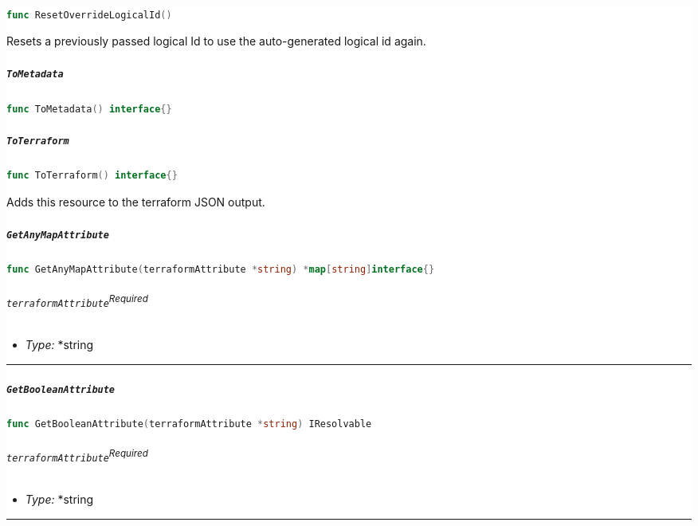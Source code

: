 ```go
func ResetOverrideLogicalId()
```

Resets a previously passed logical Id to use the auto-generated logical id again.

##### `ToMetadata` <a name="ToMetadata" id="@cdktf/provider-googleworkspace.dataGoogleworkspaceGroupMembers.DataGoogleworkspaceGroupMembers.toMetadata"></a>

```go
func ToMetadata() interface{}
```

##### `ToTerraform` <a name="ToTerraform" id="@cdktf/provider-googleworkspace.dataGoogleworkspaceGroupMembers.DataGoogleworkspaceGroupMembers.toTerraform"></a>

```go
func ToTerraform() interface{}
```

Adds this resource to the terraform JSON output.

##### `GetAnyMapAttribute` <a name="GetAnyMapAttribute" id="@cdktf/provider-googleworkspace.dataGoogleworkspaceGroupMembers.DataGoogleworkspaceGroupMembers.getAnyMapAttribute"></a>

```go
func GetAnyMapAttribute(terraformAttribute *string) *map[string]interface{}
```

###### `terraformAttribute`<sup>Required</sup> <a name="terraformAttribute" id="@cdktf/provider-googleworkspace.dataGoogleworkspaceGroupMembers.DataGoogleworkspaceGroupMembers.getAnyMapAttribute.parameter.terraformAttribute"></a>

- *Type:* *string

---

##### `GetBooleanAttribute` <a name="GetBooleanAttribute" id="@cdktf/provider-googleworkspace.dataGoogleworkspaceGroupMembers.DataGoogleworkspaceGroupMembers.getBooleanAttribute"></a>

```go
func GetBooleanAttribute(terraformAttribute *string) IResolvable
```

###### `terraformAttribute`<sup>Required</sup> <a name="terraformAttribute" id="@cdktf/provider-googleworkspace.dataGoogleworkspaceGroupMembers.DataGoogleworkspaceGroupMembers.getBooleanAttribute.parameter.terraformAttribute"></a>

- *Type:* *string

---